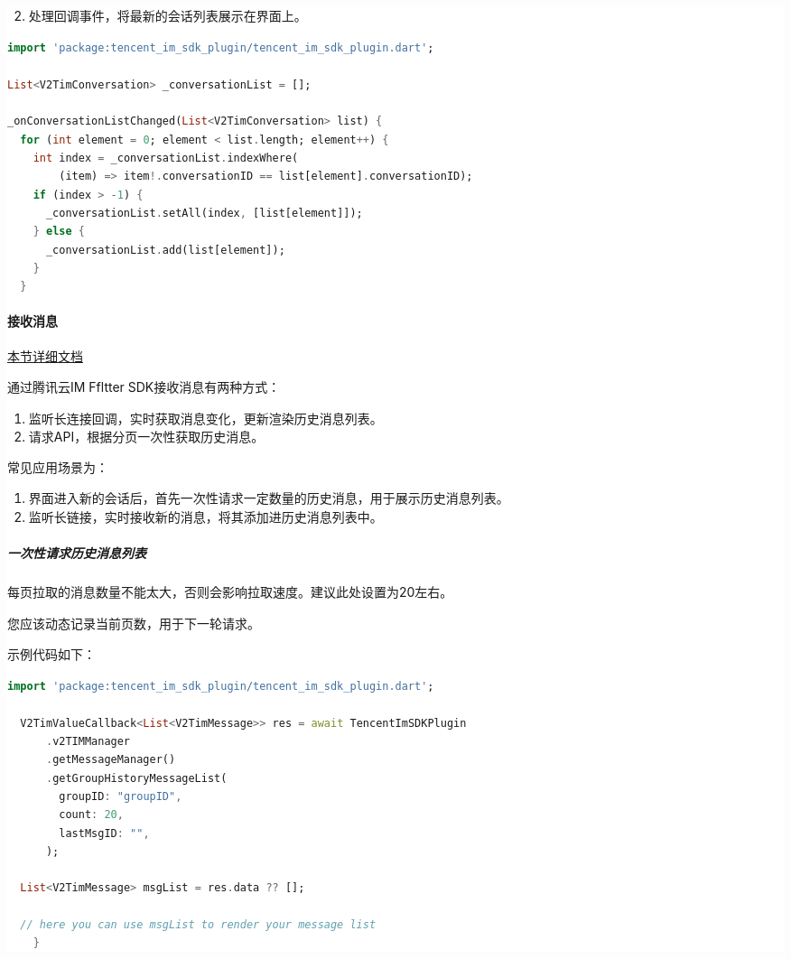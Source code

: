 2. 处理回调事件，将最新的会话列表展示在界面上。

```dart
import 'package:tencent_im_sdk_plugin/tencent_im_sdk_plugin.dart';

List<V2TimConversation> _conversationList = [];

_onConversationListChanged(List<V2TimConversation> list) {
  for (int element = 0; element < list.length; element++) {
    int index = _conversationList.indexWhere(
        (item) => item!.conversationID == list[element].conversationID);
    if (index > -1) {
      _conversationList.setAll(index, [list[element]]);
    } else {
      _conversationList.add(list[element]);
    }
  }
```

#### 接收消息

[本节详细文档](https://cloud.tencent.com/document/product/269/75320)

通过腾讯云IM Ffltter SDK接收消息有两种方式：

1. 监听长连接回调，实时获取消息变化，更新渲染历史消息列表。
2. 请求API，根据分页一次性获取历史消息。

常见应用场景为：

1. 界面进入新的会话后，首先一次性请求一定数量的历史消息，用于展示历史消息列表。
2. 监听长链接，实时接收新的消息，将其添加进历史消息列表中。

##### 一次性请求历史消息列表

每页拉取的消息数量不能太大，否则会影响拉取速度。建议此处设置为20左右。

您应该动态记录当前页数，用于下一轮请求。

示例代码如下：

```dart
import 'package:tencent_im_sdk_plugin/tencent_im_sdk_plugin.dart';

  V2TimValueCallback<List<V2TimMessage>> res = await TencentImSDKPlugin
      .v2TIMManager
      .getMessageManager()
      .getGroupHistoryMessageList(
        groupID: "groupID",
        count: 20,
        lastMsgID: "",
      );
      
  List<V2TimMessage> msgList = res.data ?? [];
  
  // here you can use msgList to render your message list
    }
```
